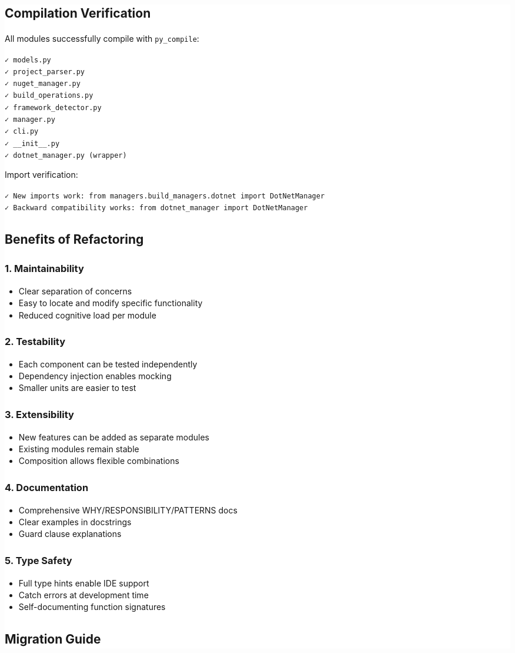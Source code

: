 ## Compilation Verification

All modules successfully compile with `py_compile`:
```
✓ models.py
✓ project_parser.py
✓ nuget_manager.py
✓ build_operations.py
✓ framework_detector.py
✓ manager.py
✓ cli.py
✓ __init__.py
✓ dotnet_manager.py (wrapper)
```

Import verification:
```
✓ New imports work: from managers.build_managers.dotnet import DotNetManager
✓ Backward compatibility works: from dotnet_manager import DotNetManager
```

## Benefits of Refactoring

### 1. Maintainability
- Clear separation of concerns
- Easy to locate and modify specific functionality
- Reduced cognitive load per module

### 2. Testability
- Each component can be tested independently
- Dependency injection enables mocking
- Smaller units are easier to test

### 3. Extensibility
- New features can be added as separate modules
- Existing modules remain stable
- Composition allows flexible combinations

### 4. Documentation
- Comprehensive WHY/RESPONSIBILITY/PATTERNS docs
- Clear examples in docstrings
- Guard clause explanations

### 5. Type Safety
- Full type hints enable IDE support
- Catch errors at development time
- Self-documenting function signatures

## Migration Guide
